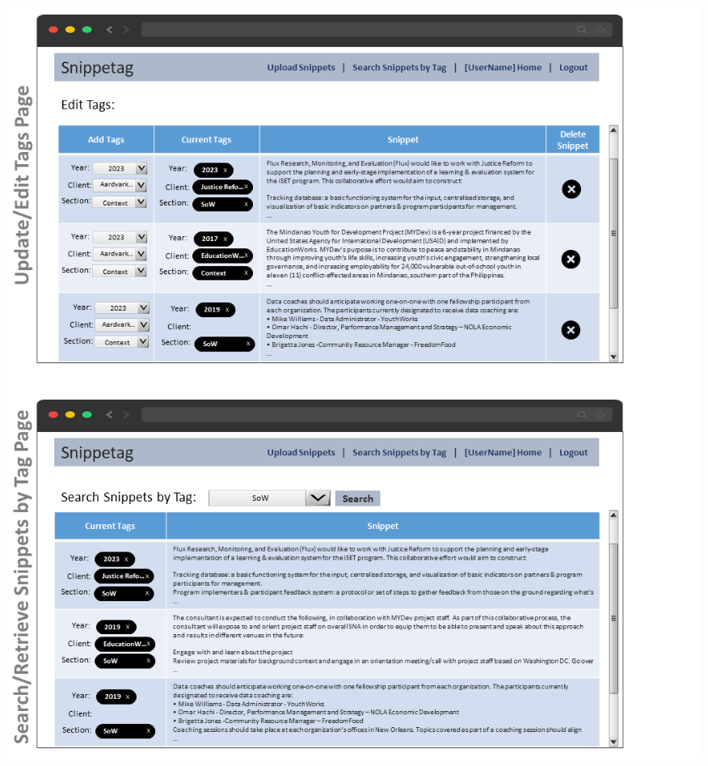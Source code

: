 <img src="public/images/wireframes/Slide5.PNG" alt="Wireframe - Edit Snippet Tags" width = 800>
<br>
<br>
<img src="public/images/wireframes/Slide6.PNG" alt="Wireframe - Search Snippets by Tag" width = 800>
